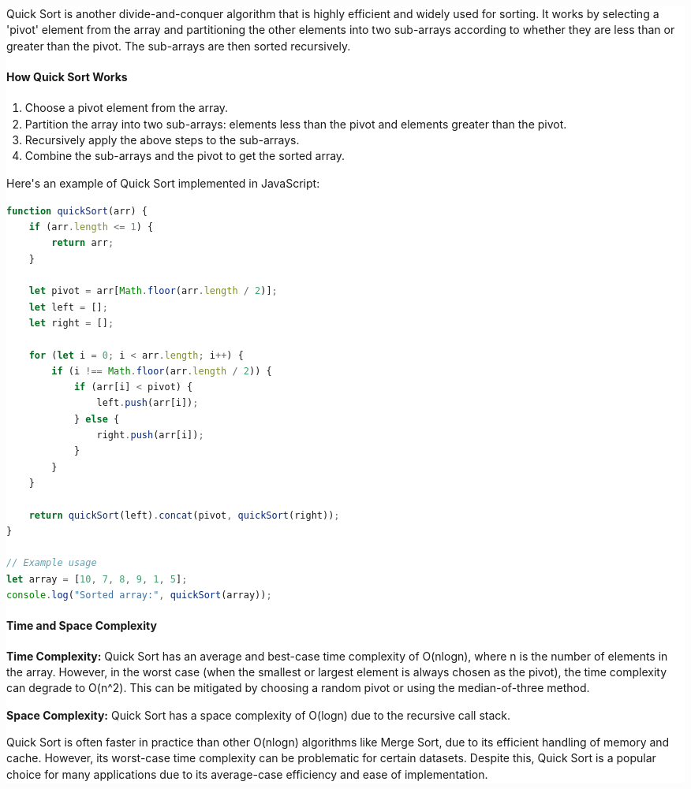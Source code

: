 Quick Sort is another divide-and-conquer algorithm that is highly efficient and widely used for sorting. It works by selecting a 'pivot' element from the array and partitioning the other elements into two sub-arrays according to whether they are less than or greater than the pivot. The sub-arrays are then sorted recursively.

#### How Quick Sort Works
1. Choose a pivot element from the array.
2. Partition the array into two sub-arrays: elements less than the pivot and elements greater than the pivot.
3. Recursively apply the above steps to the sub-arrays.
4. Combine the sub-arrays and the pivot to get the sorted array.

Here's an example of Quick Sort implemented in JavaScript:

```javascript
function quickSort(arr) {
    if (arr.length <= 1) {
        return arr;
    }

    let pivot = arr[Math.floor(arr.length / 2)];
    let left = [];
    let right = [];

    for (let i = 0; i < arr.length; i++) {
        if (i !== Math.floor(arr.length / 2)) {
            if (arr[i] < pivot) {
                left.push(arr[i]);
            } else {
                right.push(arr[i]);
            }
        }
    }

    return quickSort(left).concat(pivot, quickSort(right));
}

// Example usage
let array = [10, 7, 8, 9, 1, 5];
console.log("Sorted array:", quickSort(array));
```
#### Time and Space Complexity

**Time Complexity:** Quick Sort has an average and best-case time complexity of O(nlogn), where n is the number of elements in the array. However, in the worst case (when the smallest or largest element is always chosen as the pivot), the time complexity can degrade to O(n^2). This can be mitigated by choosing a random pivot or using the median-of-three method.

**Space Complexity:** Quick Sort has a space complexity of O(logn) due to the recursive call stack. 

Quick Sort is often faster in practice than other O(nlogn) algorithms like Merge Sort, due to its efficient handling of memory and cache. However, its worst-case time complexity can be problematic for certain datasets. Despite this, Quick Sort is a popular choice for many applications due to its average-case efficiency and ease of implementation.

